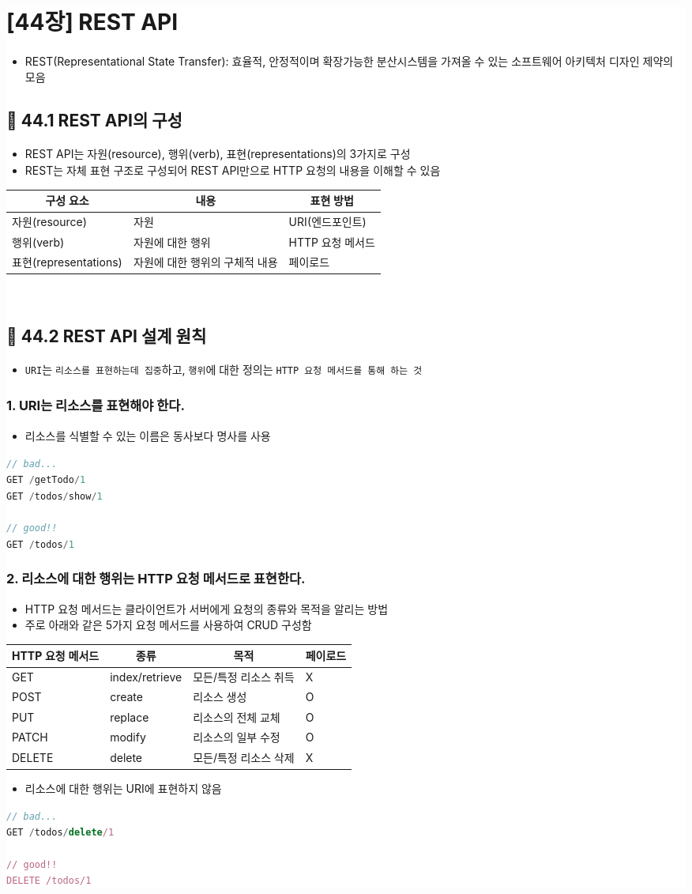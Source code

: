 # [44장] REST API
- REST(Representational State Transfer): 효율적, 안정적이며 확장가능한 분산시스템을 가져올 수 있는 소프트웨어 아키텍처 디자인 제약의 모음

## 📌 44.1 REST API의 구성
- REST API는 자원(resource), 행위(verb), 표현(representations)의 3가지로 구성
- REST는 자체 표현 구조로 구성되어 REST API만으로 HTTP 요청의 내용을 이해할 수 있음
  
| 구성 요소               | 내용                | 표현 방법        |
|-------------------------|---------------------|------------------|
| 자원(resource)          | 자원                | URI(엔드포인트)  |
| 행위(verb)              | 자원에 대한 행위    | HTTP 요청 메서드 |
| 표현(representations)   | 자원에 대한 행위의 구체적 내용 | 페이로드         |


<br />

## 📌 44.2 REST API 설계 원칙
- `URI`는 `리소스를 표현하는데 집중`하고, `행위`에 대한 정의는 `HTTP 요청 메서드를 통해 하는 것`

### 1. URI는 리소스를 표현해야 한다.
- 리소스를 식별할 수 있는 이름은 동사보다 명사를 사용
```jsx
// bad...
GET /getTodo/1
GET /todos/show/1

// good!!
GET /todos/1
```

### 2. 리소스에 대한 행위는 HTTP 요청 메서드로 표현한다.
- HTTP 요청 메서드는 클라이언트가 서버에게 요청의 종류와 목적을 알리는 방법
- 주로 아래와 같은 5가지 요청 메서드를 사용하여 CRUD 구성함

| HTTP 요청 메서드 | 종류              | 목적                | 페이로드 |
|-----------------|------------------|---------------------|---------|
| GET             | index/retrieve   | 모든/특정 리소스 취득 | X       |
| POST            | create           | 리소스 생성          | O       |
| PUT             | replace          | 리소스의 전체 교체   | O       |
| PATCH           | modify           | 리소스의 일부 수정   | O       |
| DELETE          | delete           | 모든/특정 리소스 삭제 | X       |

- 리소스에 대한 행위는 URI에 표현하지 않음
```jsx
// bad...
GET /todos/delete/1

// good!!
DELETE /todos/1
```
